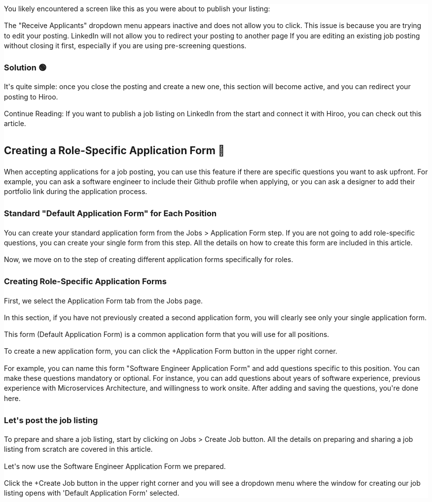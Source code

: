 You likely encountered a screen like this as you were about to publish your listing:

The "Receive Applicants" dropdown menu appears inactive and does not allow you to click. This issue is because you are trying to edit your posting. LinkedIn will not allow you to redirect your posting to another page If you are editing an existing job posting without closing it first, especially if you are using pre-screening questions.

### Solution 🟢

It's quite simple: once you close the posting and create a new one, this section will become active, and you can redirect your posting to Hiroo.

Continue Reading: If you want to publish a job listing on LinkedIn from the start and connect it with Hiroo, you can check out this article.

## Creating a Role-Specific Application Form 🎯

When accepting applications for a job posting, you can use this feature if there are specific questions you want to ask upfront. For example, you can ask a software engineer to include their Github profile when applying, or you can ask a designer to add their portfolio link during the application process.

### Standard "Default Application Form" for Each Position

You can create your standard application form from the Jobs > Application Form step. If you are not going to add role-specific questions, you can create your single form from this step. All the details on how to create this form are included in this article.

Now, we move on to the step of creating different application forms specifically for roles.

### Creating Role-Specific Application Forms

First, we select the Application Form tab from the Jobs page.

In this section, if you have not previously created a second application form, you will clearly see only your single application form.

This form (Default Application Form) is a common application form that you will use for all positions.

To create a new application form, you can click the +Application Form button in the upper right corner.

For example, you can name this form "Software Engineer Application Form" and add questions specific to this position. You can make these questions mandatory or optional. For instance, you can add questions about years of software experience, previous experience with Microservices Architecture, and willingness to work onsite. After adding and saving the questions, you're done here.

### Let's post the job listing

To prepare and share a job listing, start by clicking on Jobs > Create Job button. All the details on preparing and sharing a job listing from scratch are covered in this article.

Let's now use the Software Engineer Application Form we prepared.

Click the +Create Job button in the upper right corner and you will see a dropdown menu where the window for creating our job listing opens with 'Default Application Form' selected.

